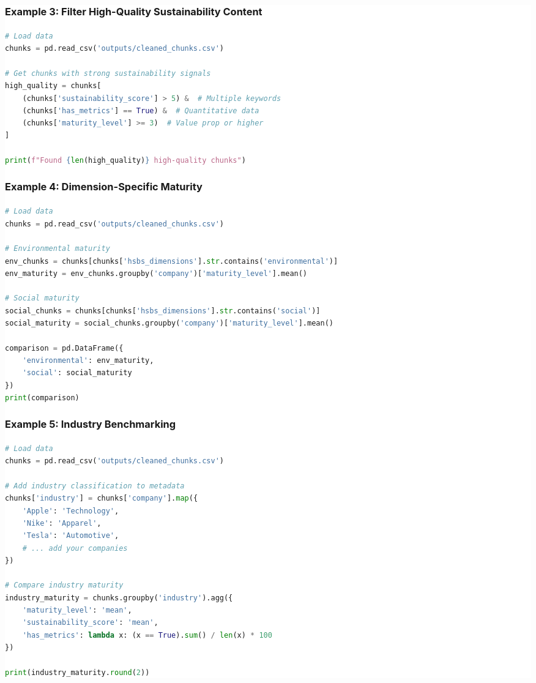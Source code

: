 ### Example 3: Filter High-Quality Sustainability Content

```python
# Load data
chunks = pd.read_csv('outputs/cleaned_chunks.csv')

# Get chunks with strong sustainability signals
high_quality = chunks[
    (chunks['sustainability_score'] > 5) &  # Multiple keywords
    (chunks['has_metrics'] == True) &  # Quantitative data
    (chunks['maturity_level'] >= 3)  # Value prop or higher
]

print(f"Found {len(high_quality)} high-quality chunks")
```

### Example 4: Dimension-Specific Maturity

```python
# Load data
chunks = pd.read_csv('outputs/cleaned_chunks.csv')

# Environmental maturity
env_chunks = chunks[chunks['hsbs_dimensions'].str.contains('environmental')]
env_maturity = env_chunks.groupby('company')['maturity_level'].mean()

# Social maturity
social_chunks = chunks[chunks['hsbs_dimensions'].str.contains('social')]
social_maturity = social_chunks.groupby('company')['maturity_level'].mean()

comparison = pd.DataFrame({
    'environmental': env_maturity,
    'social': social_maturity
})
print(comparison)
```

### Example 5: Industry Benchmarking

```python
# Load data
chunks = pd.read_csv('outputs/cleaned_chunks.csv')

# Add industry classification to metadata
chunks['industry'] = chunks['company'].map({
    'Apple': 'Technology',
    'Nike': 'Apparel',
    'Tesla': 'Automotive',
    # ... add your companies
})

# Compare industry maturity
industry_maturity = chunks.groupby('industry').agg({
    'maturity_level': 'mean',
    'sustainability_score': 'mean',
    'has_metrics': lambda x: (x == True).sum() / len(x) * 100
})

print(industry_maturity.round(2))
```
